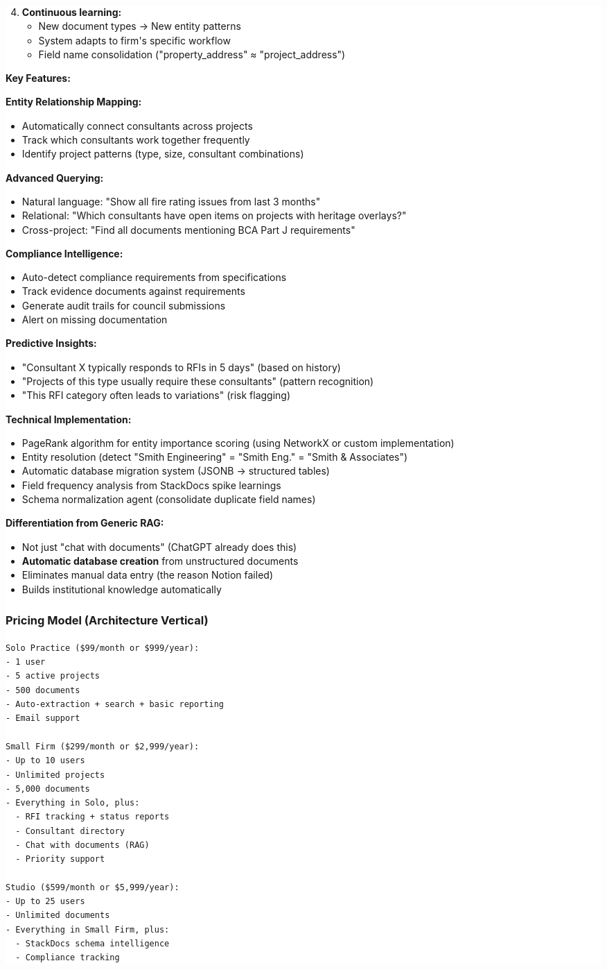4. **Continuous learning:**
   - New document types → New entity patterns
   - System adapts to firm's specific workflow
   - Field name consolidation ("property_address" ≈ "project_address")

**Key Features:**

**Entity Relationship Mapping:**
- Automatically connect consultants across projects
- Track which consultants work together frequently
- Identify project patterns (type, size, consultant combinations)

**Advanced Querying:**
- Natural language: "Show all fire rating issues from last 3 months"
- Relational: "Which consultants have open items on projects with heritage overlays?"
- Cross-project: "Find all documents mentioning BCA Part J requirements"

**Compliance Intelligence:**
- Auto-detect compliance requirements from specifications
- Track evidence documents against requirements
- Generate audit trails for council submissions
- Alert on missing documentation

**Predictive Insights:**
- "Consultant X typically responds to RFIs in 5 days" (based on history)
- "Projects of this type usually require these consultants" (pattern recognition)
- "This RFI category often leads to variations" (risk flagging)

**Technical Implementation:**
- PageRank algorithm for entity importance scoring (using NetworkX or custom implementation)
- Entity resolution (detect "Smith Engineering" = "Smith Eng." = "Smith & Associates")
- Automatic database migration system (JSONB → structured tables)
- Field frequency analysis from StackDocs spike learnings
- Schema normalization agent (consolidate duplicate field names)

**Differentiation from Generic RAG:**
- Not just "chat with documents" (ChatGPT already does this)
- **Automatic database creation** from unstructured documents
- Eliminates manual data entry (the reason Notion failed)
- Builds institutional knowledge automatically

### Pricing Model (Architecture Vertical)

```
Solo Practice ($99/month or $999/year):
- 1 user
- 5 active projects
- 500 documents
- Auto-extraction + search + basic reporting
- Email support

Small Firm ($299/month or $2,999/year):
- Up to 10 users
- Unlimited projects
- 5,000 documents
- Everything in Solo, plus:
  - RFI tracking + status reports
  - Consultant directory
  - Chat with documents (RAG)
  - Priority support

Studio ($599/month or $5,999/year):
- Up to 25 users
- Unlimited documents
- Everything in Small Firm, plus:
  - StackDocs schema intelligence
  - Compliance tracking
```